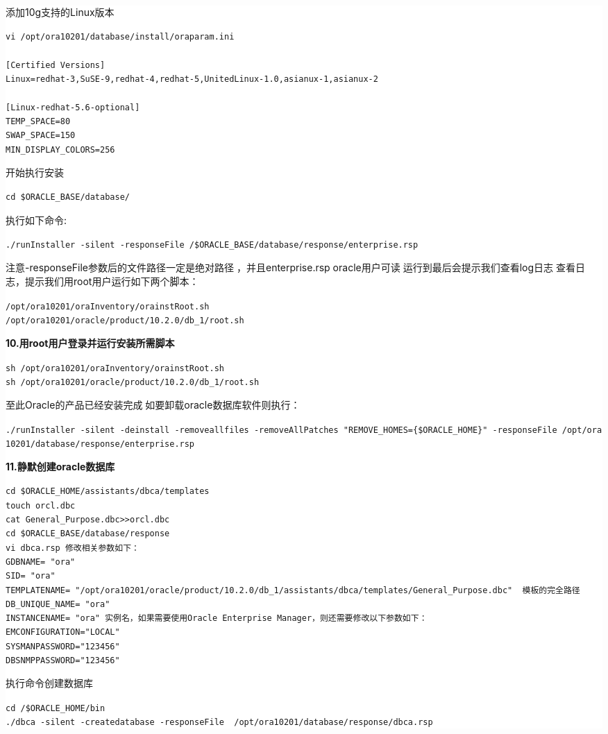 添加10g支持的Linux版本

    vi /opt/ora10201/database/install/oraparam.ini 

    [Certified Versions]
    Linux=redhat-3,SuSE-9,redhat-4,redhat-5,UnitedLinux-1.0,asianux-1,asianux-2

    [Linux-redhat-5.6-optional]
    TEMP_SPACE=80
    SWAP_SPACE=150
    MIN_DISPLAY_COLORS=256

开始执行安装

    cd $ORACLE_BASE/database/

执行如下命令:

    ./runInstaller -silent -responseFile /$ORACLE_BASE/database/response/enterprise.rsp

注意-responseFile参数后的文件路径一定是绝对路径 ，并且enterprise.rsp oracle用户可读
运行到最后会提示我们查看log日志
查看日志，提示我们用root用户运行如下两个脚本：

    /opt/ora10201/oraInventory/orainstRoot.sh
    /opt/ora10201/oracle/product/10.2.0/db_1/root.sh

**10.用root用户登录并运行安装所需脚本**

    sh /opt/ora10201/oraInventory/orainstRoot.sh
    sh /opt/ora10201/oracle/product/10.2.0/db_1/root.sh

至此Oracle的产品已经安装完成
如要卸载oracle数据库软件则执行：

    ./runInstaller -silent -deinstall -removeallfiles -removeAllPatches "REMOVE_HOMES={$ORACLE_HOME}" -responseFile /opt/ora10201/database/response/enterprise.rsp

**11.静默创建oracle数据库**

    cd $ORACLE_HOME/assistants/dbca/templates
    touch orcl.dbc
    cat General_Purpose.dbc>>orcl.dbc
    cd $ORACLE_BASE/database/response
    vi dbca.rsp 修改相关参数如下：
    GDBNAME= "ora"
    SID= "ora"
    TEMPLATENAME= "/opt/ora10201/oracle/product/10.2.0/db_1/assistants/dbca/templates/General_Purpose.dbc"  模板的完全路径
    DB_UNIQUE_NAME= "ora"
    INSTANCENAME= "ora" 实例名，如果需要使用Oracle Enterprise Manager，则还需要修改以下参数如下：
    EMCONFIGURATION="LOCAL"   
    SYSMANPASSWORD="123456"  
    DBSNMPPASSWORD="123456" 

执行命令创建数据库

    cd /$ORACLE_HOME/bin
    ./dbca -silent -createdatabase -responseFile  /opt/ora10201/database/response/dbca.rsp
